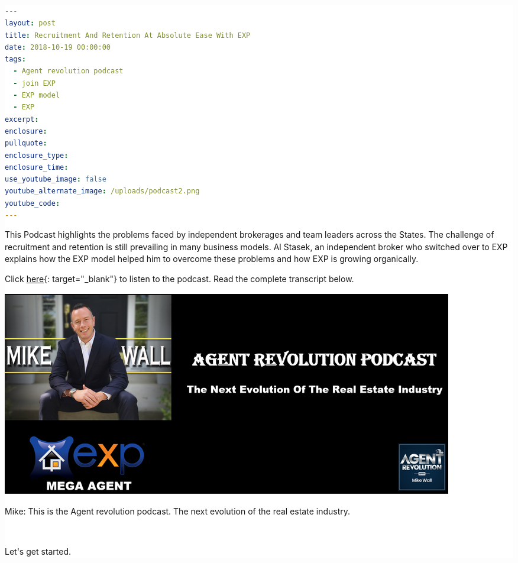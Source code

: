 ```yaml
---
layout: post
title: Recruitment And Retention At Absolute Ease With EXP
date: 2018-10-19 00:00:00
tags:
  - Agent revolution podcast
  - join EXP
  - EXP model
  - EXP
excerpt:
enclosure:
pullquote:
enclosure_type:
enclosure_time:
use_youtube_image: false
youtube_alternate_image: /uploads/podcast2.png
youtube_code:
---
```


This Podcast highlights the problems faced by independent brokerages and team leaders across the States. The challenge of recruitment and retention is still prevailing in many business models. Al Stasek, an independent broker who switched over to EXP explains how the EXP model helped him to overcome these problems and how EXP is growing organically.

Click [here](http://agentrevolution.libsyn.com/arp-001-al-stasek){: target="_blank"} to listen to the podcast. Read the complete transcript below.

![](/uploads/webp-net-resizeimage-3.png)

Mike: This is the Agent revolution podcast. The next evolution of the real estate industry.

&nbsp;

Let's get started.
